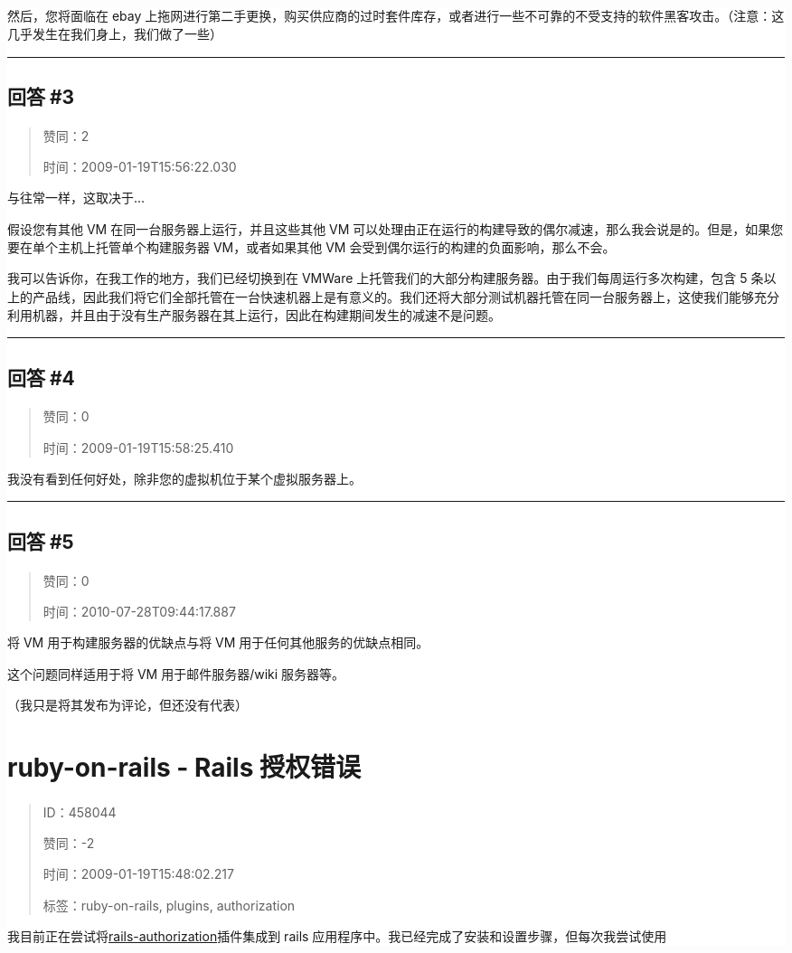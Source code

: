 然后，您将面临在 ebay 上拖网进行第二手更换，购买供应商的过时套件库存，或者进行一些不可靠的不受支持的软件黑客攻击。（注意：这几乎发生在我们身上，我们做了一些）

* * *

## 回答 #3

> 赞同：2
> 
> 时间：2009-01-19T15:56:22.030

与往常一样，这取决于...

假设您有其他 VM 在同一台服务器上运行，并且这些其他 VM 可以处理由正在运行的构建导致的偶尔减速，那么我会说是的。但是，如果您要在单个主机上托管单个构建服务器 VM，或者如果其他 VM 会受到偶尔运行的构建的负面影响，那么不会。

我可以告诉你，在我工作的地方，我们已经切换到在 VMWare 上托管我们的大部分构建服务器。由于我们每周运行多次构建，包含 5 条以上的产品线，因此我们将它们全部托管在一台快速机器上是有意义的。我们还将大部分测试机器托管在同一台服务器上，这使我们能够充分利用机器，并且由于没有生产服务器在其上运行，因此在构建期间发生的减速不是问题。

* * *

## 回答 #4

> 赞同：0
> 
> 时间：2009-01-19T15:58:25.410

我没有看到任何好处，除非您的虚拟机位于某个虚拟服务器上。

* * *

## 回答 #5

> 赞同：0
> 
> 时间：2010-07-28T09:44:17.887

将 VM 用于构建服务器的优缺点与将 VM 用于任何其他服务的优缺点相同。

这个问题同样适用于将 VM 用于邮件服务器/wiki 服务器等。

（我只是将其发布为评论，但还没有代表）

# ruby-on-rails - Rails 授权错误

> ID：458044
> 
> 赞同：-2
> 
> 时间：2009-01-19T15:48:02.217
> 
> 标签：ruby-on-rails, plugins, authorization

我目前正在尝试将[rails-authorization](http://code.google.com/p/rails-authorization-plugin/)插件集成到 rails 应用程序中。我已经完成了安装和设置步骤，但每次我尝试使用
